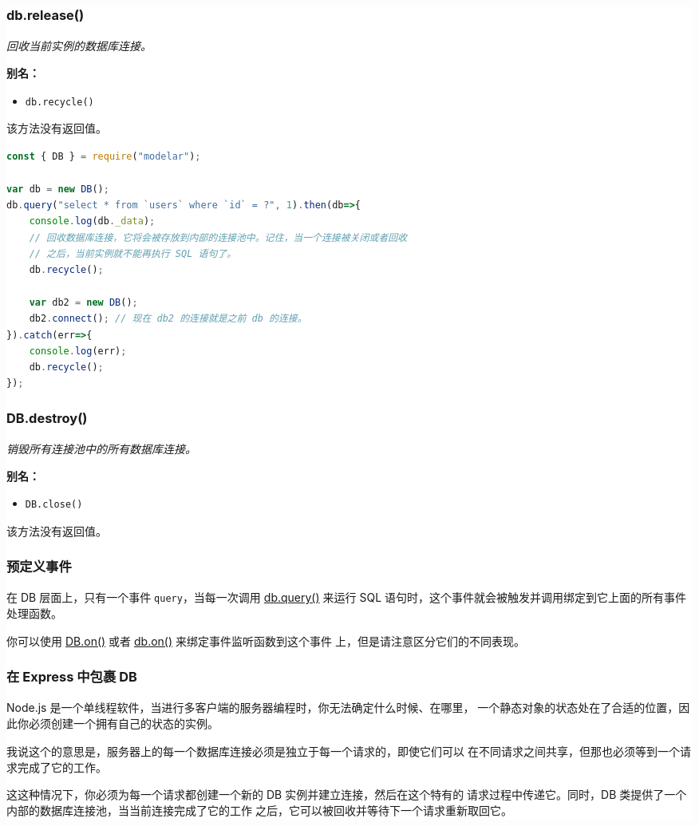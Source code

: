 ### db.release()

*回收当前实例的数据库连接。*

**别名：**

- `db.recycle()`

该方法没有返回值。

```javascript
const { DB } = require("modelar");

var db = new DB();
db.query("select * from `users` where `id` = ?", 1).then(db=>{
    console.log(db._data);
    // 回收数据库连接，它将会被存放到内部的连接池中。记住，当一个连接被关闭或者回收
    // 之后，当前实例就不能再执行 SQL 语句了。
    db.recycle();

    var db2 = new DB();
    db2.connect(); // 现在 db2 的连接就是之前 db 的连接。
}).catch(err=>{
    console.log(err);
    db.recycle();
});
```

### DB.destroy()

*销毁所有连接池中的所有数据库连接。*

**别名：**

- `DB.close()`

该方法没有返回值。

### 预定义事件

在 DB 层面上，只有一个事件 `query`，当每一次调用 [db.query()](#db_query) 来运行
SQL 语句时，这个事件就会被触发并调用绑定到它上面的所有事件处理函数。

你可以使用 [DB.on()](#DB_on) 或者 [db.on()](#db_on) 来绑定事件监听函数到这个事件
上，但是请注意区分它们的不同表现。

### 在 Express 中包裹 DB

Node.js 是一个单线程软件，当进行多客户端的服务器编程时，你无法确定什么时候、在哪里，
一个静态对象的状态处在了合适的位置，因此你必须创建一个拥有自己的状态的实例。

我说这个的意思是，服务器上的每一个数据库连接必须是独立于每一个请求的，即使它们可以
在不同请求之间共享，但那也必须等到一个请求完成了它的工作。

这这种情况下，你必须为每一个请求都创建一个新的 DB 实例并建立连接，然后在这个特有的
请求过程中传递它。同时，DB 类提供了一个内部的数据库连接池，当当前连接完成了它的工作
之后，它可以被回收并等待下一个请求重新取回它。
